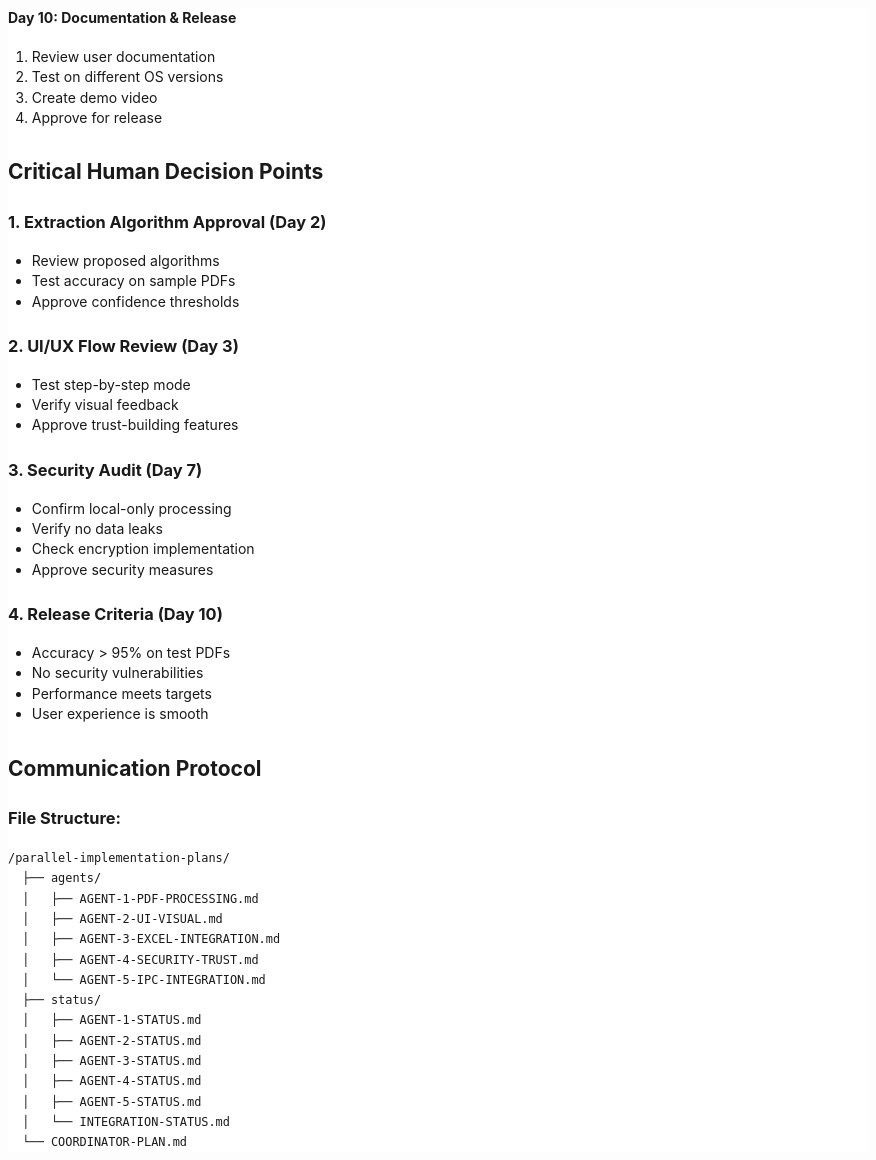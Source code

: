 #### Day 10: Documentation & Release
1. Review user documentation
2. Test on different OS versions
3. Create demo video
4. Approve for release

## Critical Human Decision Points

### 1. Extraction Algorithm Approval (Day 2)
- Review proposed algorithms
- Test accuracy on sample PDFs
- Approve confidence thresholds

### 2. UI/UX Flow Review (Day 3)
- Test step-by-step mode
- Verify visual feedback
- Approve trust-building features

### 3. Security Audit (Day 7)
- Confirm local-only processing
- Verify no data leaks
- Check encryption implementation
- Approve security measures

### 4. Release Criteria (Day 10)
- Accuracy > 95% on test PDFs
- No security vulnerabilities
- Performance meets targets
- User experience is smooth

## Communication Protocol

### File Structure:
```
/parallel-implementation-plans/
  ├── agents/
  │   ├── AGENT-1-PDF-PROCESSING.md
  │   ├── AGENT-2-UI-VISUAL.md
  │   ├── AGENT-3-EXCEL-INTEGRATION.md
  │   ├── AGENT-4-SECURITY-TRUST.md
  │   └── AGENT-5-IPC-INTEGRATION.md
  ├── status/
  │   ├── AGENT-1-STATUS.md
  │   ├── AGENT-2-STATUS.md
  │   ├── AGENT-3-STATUS.md
  │   ├── AGENT-4-STATUS.md
  │   ├── AGENT-5-STATUS.md
  │   └── INTEGRATION-STATUS.md
  └── COORDINATOR-PLAN.md
```
